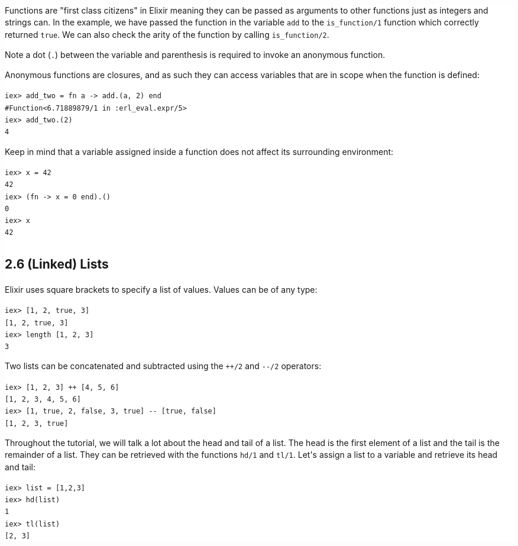 Functions are "first class citizens" in Elixir meaning they can be passed as arguments to other functions just as integers and strings can. In the example, we have passed the function in the variable `add` to the `is_function/1` function which correctly returned `true`. We can also check the arity of the function by calling `is_function/2`.

Note a dot (`.`) between the variable and parenthesis is required to invoke an anonymous function.

Anonymous functions are closures, and as such they can access variables that are in scope when the function is defined:

```iex
iex> add_two = fn a -> add.(a, 2) end
#Function<6.71889879/1 in :erl_eval.expr/5>
iex> add_two.(2)
4
```

Keep in mind that a variable assigned inside a function does not affect its surrounding environment:

```iex
iex> x = 42
42
iex> (fn -> x = 0 end).()
0
iex> x
42
```

## 2.6 (Linked) Lists

Elixir uses square brackets to specify a list of values. Values can be of any type:

```iex
iex> [1, 2, true, 3]
[1, 2, true, 3]
iex> length [1, 2, 3]
3
```

Two lists can be concatenated and subtracted using the `++/2` and `--/2` operators:

```iex
iex> [1, 2, 3] ++ [4, 5, 6]
[1, 2, 3, 4, 5, 6]
iex> [1, true, 2, false, 3, true] -- [true, false]
[1, 2, 3, true]
```

Throughout the tutorial, we will talk a lot about the head and tail of a list. The head is the first element of a list and the tail is the remainder of a list. They can be retrieved with the functions `hd/1` and `tl/1`. Let's assign a list to a variable and retrieve its head and tail:

```iex
iex> list = [1,2,3]
iex> hd(list)
1
iex> tl(list)
[2, 3]
```
